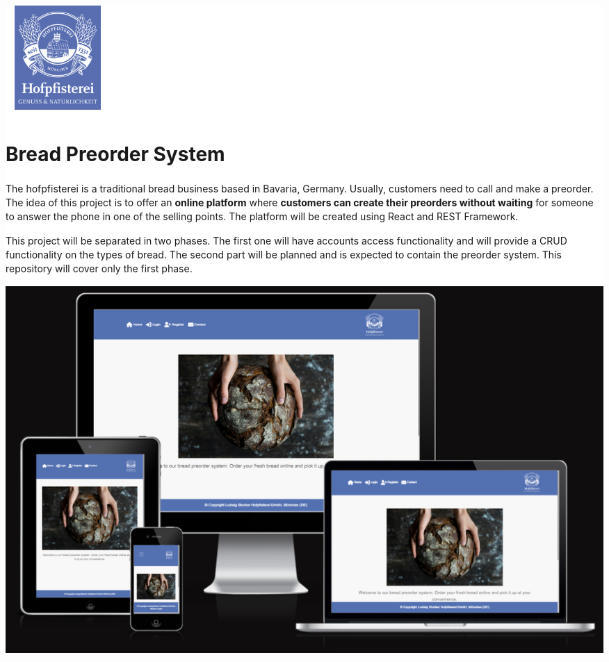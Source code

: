 <p align-text="center">
  <img width="150" height="150" src="https://github.com/diegocardenast/pp5-preorder-system/blob/main/assets/images/hofpfistereiLogo.png" alt="HofpfistereiLogo">
</p>

# Bread Preorder System

The hofpfisterei is a traditional bread business based in Bavaria, Germany. Usually, customers need to call and make a preorder. The idea of this project is to offer an **online platform** where **customers can create their preorders without waiting** for someone to answer the phone in one of the selling points. The platform will be created using React and REST Framework.

This project will be separated in two phases. The first one will have accounts access functionality and will provide a CRUD functionality on the types of bread. The second part will be planned and is expected to contain the preorder system. This repository will cover only the first phase.

![Responsive Mockup](https://github.com/diegocardenast/pp5-preorder-system/blob/main/assets/images/amIResponsive.png)
